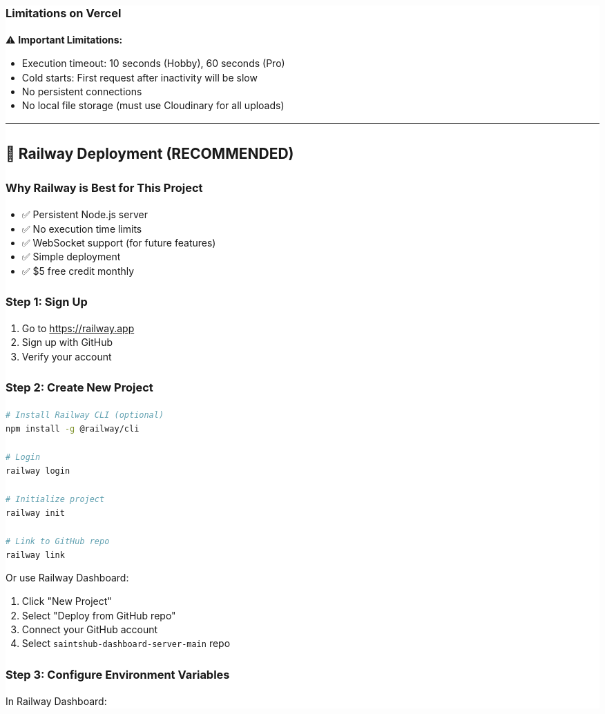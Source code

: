 ### Limitations on Vercel

⚠️ **Important Limitations:**
- Execution timeout: 10 seconds (Hobby), 60 seconds (Pro)
- Cold starts: First request after inactivity will be slow
- No persistent connections
- No local file storage (must use Cloudinary for all uploads)

---

## 🚂 Railway Deployment (RECOMMENDED)

### Why Railway is Best for This Project

- ✅ Persistent Node.js server
- ✅ No execution time limits
- ✅ WebSocket support (for future features)
- ✅ Simple deployment
- ✅ $5 free credit monthly

### Step 1: Sign Up

1. Go to https://railway.app
2. Sign up with GitHub
3. Verify your account

### Step 2: Create New Project

```bash
# Install Railway CLI (optional)
npm install -g @railway/cli

# Login
railway login

# Initialize project
railway init

# Link to GitHub repo
railway link
```

Or use Railway Dashboard:
1. Click "New Project"
2. Select "Deploy from GitHub repo"
3. Connect your GitHub account
4. Select `saintshub-dashboard-server-main` repo

### Step 3: Configure Environment Variables

In Railway Dashboard:
